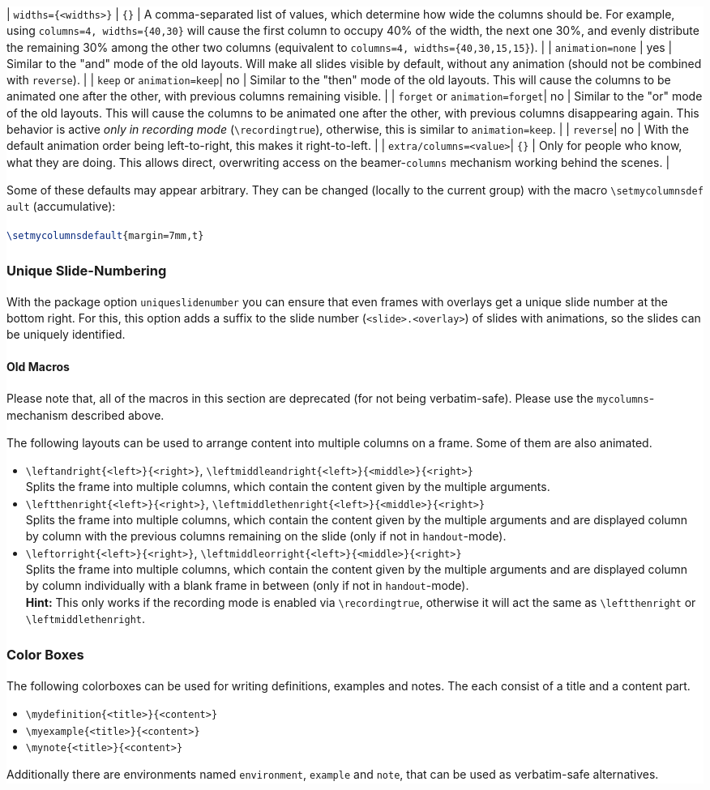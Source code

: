 | `widths={<widths>}` | `{}` | A comma-separated list of values, which determine how wide the columns should be. For example, using `columns=4, widths={40,30}` will cause the first column to occupy 40% of the width, the next one 30%, and evenly distribute the remaining 30% among the other two columns (equivalent to `columns=4, widths={40,30,15,15}`). |
| `animation=none` | yes | Similar to the "and" mode of the old layouts. Will make all slides visible by default, without any animation (should not be combined with `reverse`). |
| `keep` or `animation=keep`| no | Similar to the "then" mode of the old layouts. This will cause the columns to be animated one after the other, with previous columns remaining visible. |
| `forget` or `animation=forget`| no | Similar to the "or" mode of the old layouts. This will cause the columns to be animated one after the other, with previous columns disappearing again. This behavior is active *only in recording mode* (`\recordingtrue`), otherwise, this is similar to `animation=keep`. |
| `reverse`| no | With the default animation order being left-to-right, this makes it right-to-left. |
| `extra/columns=<value>`| `{}` | Only for people who know, what they are doing. This allows direct, overwriting access on the beamer-`columns` mechanism working behind the scenes. |

Some of these defaults may appear arbitrary. They can be changed (locally to the current group) with the macro `\setmycolumnsdefault` (accumulative):

```latex
\setmycolumnsdefault{margin=7mm,t}
```

### Unique Slide-Numbering

With the package option `uniqueslidenumber` you can ensure that even frames with overlays get a unique slide number at the bottom right.
For this, this option adds a suffix to the slide number (`<slide>.<overlay>`) of slides with animations, so the slides can be uniquely identified.

#### Old Macros

Please note that, all of the macros in this section are deprecated (for not being verbatim-safe). Please use the `mycolumns`-mechanism described above.

The following layouts can be used to arrange content into multiple columns on a frame. Some of them are also animated.
* ``\leftandright{<left>}{<right>}``, ``\leftmiddleandright{<left>}{<middle>}{<right>}`` <br> Splits the frame into multiple columns, which contain the content given by the multiple arguments.
* ``\leftthenright{<left>}{<right>}``, ``\leftmiddlethenright{<left>}{<middle>}{<right>}`` <br> Splits the frame into multiple columns, which contain the content given by the multiple arguments and are displayed column by column with the previous columns remaining on the slide (only if not in ``handout``-mode).
* ``\leftorright{<left>}{<right>}``, ``\leftmiddleorright{<left>}{<middle>}{<right>}`` <br> Splits the frame into multiple columns, which contain the content given by the multiple arguments and are displayed column by column individually with a blank frame in between (only if not in ``handout``-mode). <br> **Hint:** This only works if the recording mode is enabled via ``\recordingtrue``, otherwise it will act the same as ``\leftthenright`` or ``\leftmiddlethenright``.

### Color Boxes
The following colorboxes can be used for writing definitions, examples and notes. The each consist of a title and a content part.
* ``\mydefinition{<title>}{<content>}``
* ``\myexample{<title>}{<content>}``
* ``\mynote{<title>}{<content>}``

Additionally there are environments named `environment`, `example` and `note`, that can be used as verbatim-safe alternatives.
